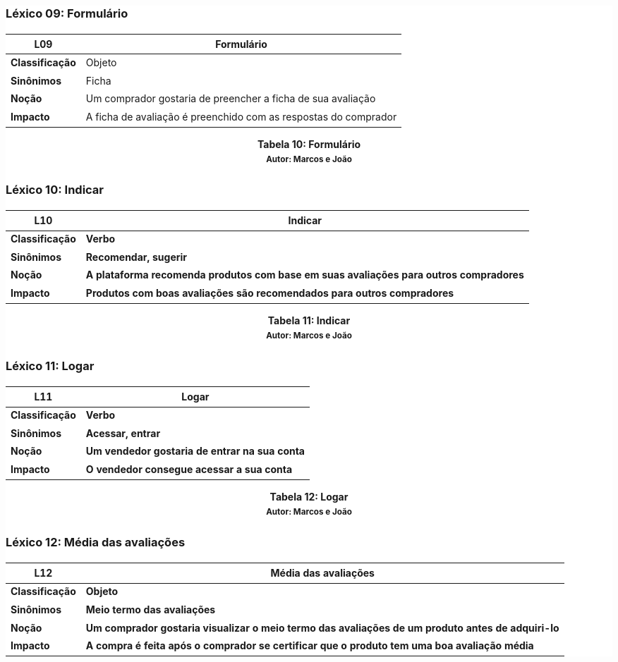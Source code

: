 ### Léxico 09: Formulário

| **L09**           | Formulário                                                       |
| ----------------- | ---------------------------------------------------------------- |
| **Classificação** | Objeto                                                           |
| **Sinônimos**     | Ficha                                                            |
| **Noção**         | Um comprador gostaria de preencher a ficha de sua avaliação      |
| **Impacto**       | A ficha de avaliação é preenchido com as respostas do comprador  |

<figcaption align='center'>
    <b>Tabela 10: Formulário
        <br><small>Autor: Marcos e João</small>
</figcaption>

### Léxico 10: Indicar

| **L10**           | Indicar                                                                          |
| ----------------- | -------------------------------------------------------------------------------- |
| **Classificação** | Verbo                                                                            |
| **Sinônimos**     | Recomendar, sugerir                                                              |
| **Noção**         | A plataforma recomenda produtos com base em suas avaliações para outros compradores |
| **Impacto**       | Produtos com boas avaliações são recomendados para outros compradores            |

<figcaption align='center'>
    <b>Tabela 11: Indicar
        <br><small>Autor: Marcos e João</small>
</figcaption>

### Léxico 11: Logar

| **L11**           | Logar                                      |
| ----------------- | ------------------------------------------ |
| **Classificação** | Verbo                                      |
| **Sinônimos**     | Acessar, entrar                            |
| **Noção**         | Um vendedor gostaria de entrar na sua conta|
| **Impacto**       | O vendedor consegue acessar a sua conta    |

<figcaption align='center'>
    <b>Tabela 12: Logar
        <br><small>Autor: Marcos e João</small>
</figcaption>

### Léxico 12: Média das avaliações

| **L12**           | Média das avaliações                                                                      |
| ----------------- | ----------------------------------------------------------------------------------------- |
| **Classificação** | Objeto                                                                                    |
| **Sinônimos**     | Meio termo das avaliações                                                                 |
| **Noção**         | Um comprador gostaria visualizar o meio termo das avaliações de um produto antes de adquiri-lo |
| **Impacto**       | A compra é feita após o comprador se certificar que o produto tem uma boa avaliação média |
